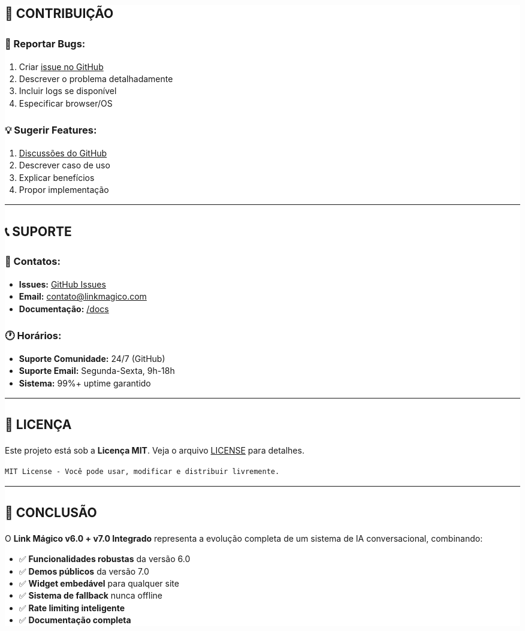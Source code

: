 ## 🤝 **CONTRIBUIÇÃO**

### **🐛 Reportar Bugs:**
1. Criar [issue no GitHub](https://github.com/Edvaldols1231/Link-M-gico-v6.0/issues)
2. Descrever o problema detalhadamente
3. Incluir logs se disponível
4. Especificar browser/OS

### **💡 Sugerir Features:**
1. [Discussões do GitHub](https://github.com/Edvaldols1231/Link-M-gico-v6.0/discussions)
2. Descrever caso de uso
3. Explicar benefícios
4. Propor implementação

---

## 📞 **SUPORTE**

### **📧 Contatos:**
- **Issues:** [GitHub Issues](https://github.com/Edvaldols1231/Link-M-gico-v6.0/issues)
- **Email:** contato@linkmagico.com
- **Documentação:** [/docs](https://link-m-gico-v6-0-dx0q.onrender.com/docs)

### **🕐 Horários:**
- **Suporte Comunidade:** 24/7 (GitHub)
- **Suporte Email:** Segunda-Sexta, 9h-18h
- **Sistema:** 99%+ uptime garantido

---

## 📄 **LICENÇA**

Este projeto está sob a **Licença MIT**. Veja o arquivo [LICENSE](LICENSE) para detalhes.

```
MIT License - Você pode usar, modificar e distribuir livremente.
```

---

## 🎊 **CONCLUSÃO**

O **Link Mágico v6.0 + v7.0 Integrado** representa a evolução completa de um sistema de IA conversacional, combinando:

- ✅ **Funcionalidades robustas** da versão 6.0 
- ✅ **Demos públicos** da versão 7.0
- ✅ **Widget embedável** para qualquer site
- ✅ **Sistema de fallback** nunca offline
- ✅ **Rate limiting inteligente** 
- ✅ **Documentação completa**
